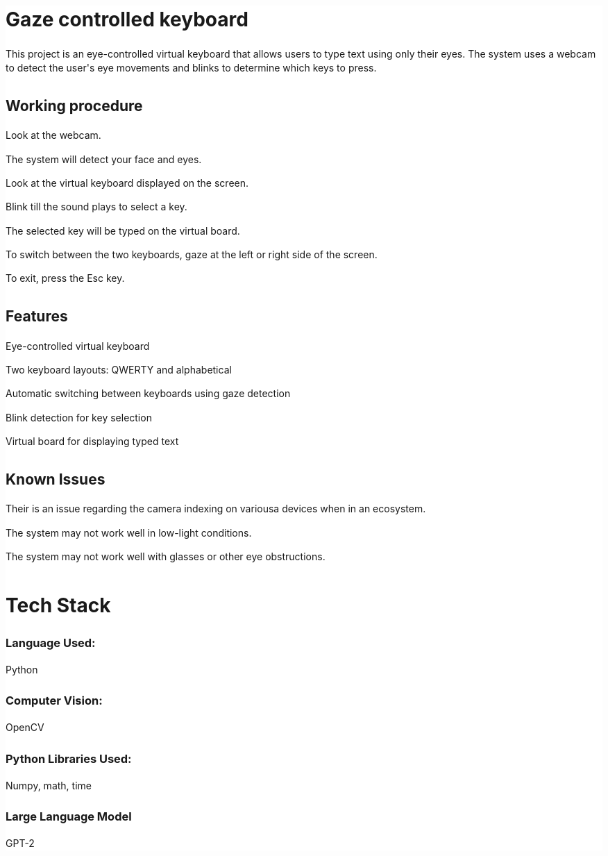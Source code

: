 
# Gaze controlled keyboard 

This project is an eye-controlled virtual keyboard that allows users to type text using only their eyes. The system uses a webcam to detect the user's eye movements and blinks to determine which keys to press.

## Working procedure

Look at the webcam.

The system will detect your face and eyes.

Look at the virtual keyboard displayed on the screen.

Blink till the sound plays to select a key.

The selected key will be typed on the virtual board.

To switch between the two keyboards, gaze at the left or right side of the screen.

To exit, press the Esc key.

## Features

Eye-controlled virtual keyboard

Two keyboard layouts: QWERTY and alphabetical

Automatic switching between keyboards using gaze detection

Blink detection for key selection

Virtual board for displaying typed text

## Known Issues

Their is an issue regarding the camera indexing on variousa devices when in an ecosystem.

The system may not work well in low-light conditions.

The system may not work well with glasses or other eye obstructions.
# Tech Stack
### Language Used:
Python

### Computer Vision: 
OpenCV

### Python Libraries Used: 
Numpy, math, time

### Large Language Model 
GPT-2
